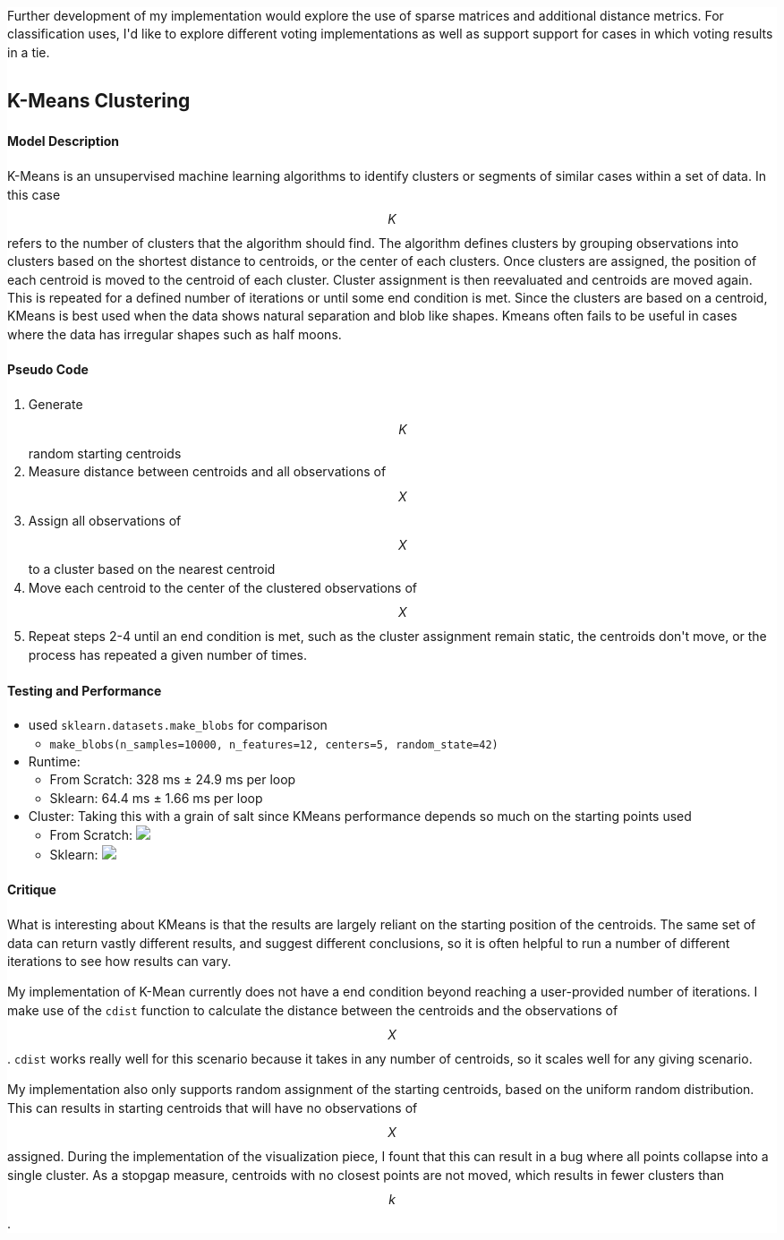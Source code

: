 Further development of my implementation would explore the use of sparse matrices and additional distance metrics. For classification uses, I'd like to explore different voting implementations as well as support support for cases in which voting results in a tie.

## K-Means Clustering
#### Model Description
K-Means is an unsupervised machine learning algorithms to identify clusters or segments of similar cases within a set of data. In this case $$K$$ refers to the number of clusters that the algorithm should find. The algorithm defines clusters by grouping observations into clusters based on the shortest distance to centroids, or the center of each clusters. Once clusters are assigned, the position of each centroid is moved to the centroid of each cluster. Cluster assignment is then reevaluated and centroids are moved again. This is repeated for a defined number of iterations or until some end condition is met. Since the clusters are based on a centroid, KMeans is best used when the data shows natural separation and blob like shapes. Kmeans often fails to be useful in cases where the data has irregular shapes such as half moons.

#### Pseudo Code
1. Generate $$K$$ random starting centroids
1. Measure distance between centroids and all observations of $$X$$
1. Assign all observations of $$X$$ to a cluster based on the nearest centroid
1. Move each centroid to the center of the clustered observations of $$X$$
1. Repeat steps 2-4 until an end condition is met, such as the cluster assignment remain static, the centroids don't move, or the process has repeated a given number of times.
  
#### Testing and Performance
* used `sklearn.datasets.make_blobs` for comparison
	* `make_blobs(n_samples=10000, n_features=12, centers=5, random_state=42)`
* Runtime:
	* From Scratch: 328 ms ± 24.9 ms per loop 
	* Sklearn: 64.4 ms ± 1.66 ms per loop 
* Cluster: Taking this with a grain of salt since KMeans performance depends so much on the starting points used
	* From Scratch: <img src='https://git.generalassemb.ly/raw/dannyboyjohnston/dsi_capstone_ml_from_scratch/master/assets/from_scratch_kmeans_blobs_pairplot.png'>
	* Sklearn: <img src='https://git.generalassemb.ly/raw/dannyboyjohnston/dsi_capstone_ml_from_scratch/master/assets/sklearn_kmeans_blobs_pairplot.png'>

#### Critique

What is interesting about KMeans is that the results are largely reliant on the starting position of the centroids. The same set of data can return vastly different results, and suggest different conclusions, so it is often helpful to run a number of different iterations to see how results can vary. 

My implementation of K-Mean currently does not have a end condition beyond reaching a user-provided number of iterations. I make use of the `cdist` function to calculate the distance between the centroids and the observations of $$X$$. `cdist` works really well for this scenario because it takes in any number of centroids, so it scales well for any giving scenario. 

My implementation also only supports random assignment of the starting centroids, based on the uniform random distribution. This can results in starting centroids that will have no observations of $$X$$ assigned. During the implementation of the visualization piece, I fount that this can result in a bug where all points collapse into a single cluster. As a stopgap measure, centroids with no closest points are not moved, which results in fewer clusters than $$k$$.
